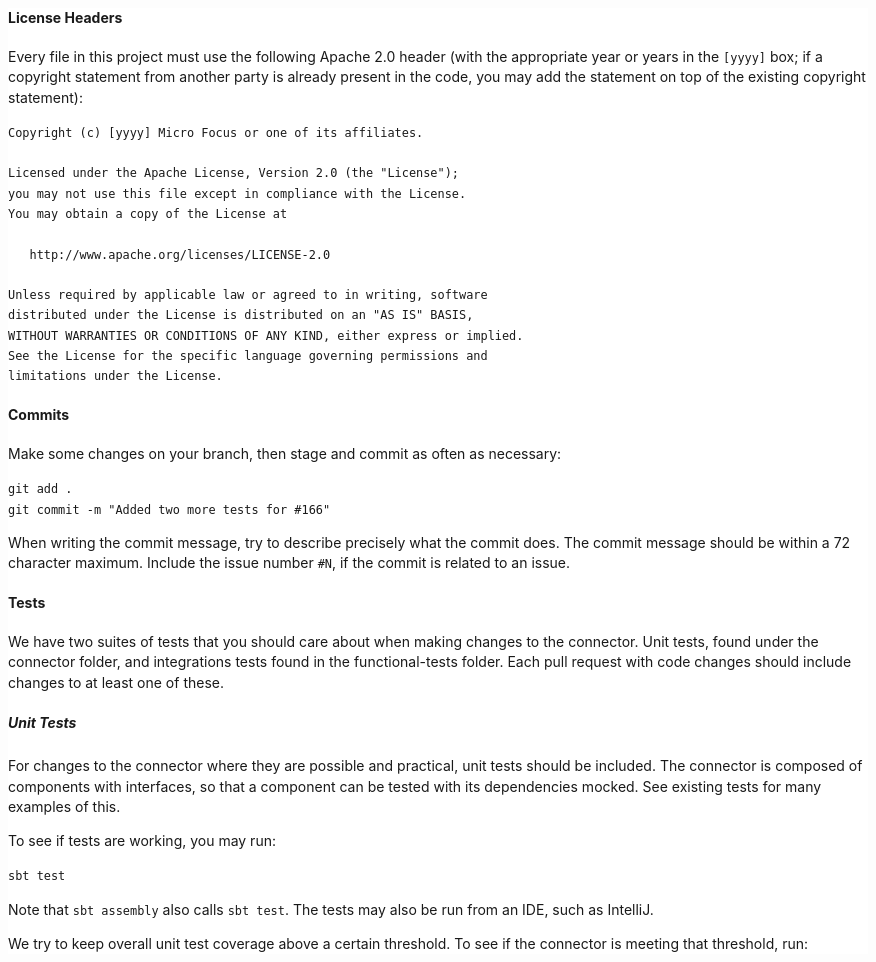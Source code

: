 #### License Headers

Every file in this project must use the following Apache 2.0 header (with the appropriate year or years in the `[yyyy]` box; if a copyright statement from another party is already present in the code, you may add the statement on top of the existing copyright statement):

```
Copyright (c) [yyyy] Micro Focus or one of its affiliates.

Licensed under the Apache License, Version 2.0 (the "License");
you may not use this file except in compliance with the License.
You may obtain a copy of the License at

   http://www.apache.org/licenses/LICENSE-2.0

Unless required by applicable law or agreed to in writing, software
distributed under the License is distributed on an "AS IS" BASIS,
WITHOUT WARRANTIES OR CONDITIONS OF ANY KIND, either express or implied.
See the License for the specific language governing permissions and
limitations under the License.
```

#### Commits

Make some changes on your branch, then stage and commit as often as necessary:
```shell
git add .
git commit -m "Added two more tests for #166"
```

When writing the commit message, try to describe precisely what the commit does. The commit message should be within a 72 character maximum. Include the issue number `#N`, if the commit is related to an issue.

#### Tests

We have two suites of tests that you should care about when making changes to the connector. Unit tests, found under the connector folder, and integrations tests found in the functional-tests folder. Each pull request with code changes should include changes to at least one of these.

##### Unit Tests

For changes to the connector where they are possible and practical, unit tests should be included. The connector is composed of components with interfaces, so that a component can be tested with its dependencies mocked. See existing tests for many examples of this.

To see if tests are working, you may run:
```shell
sbt test
```

Note that `sbt assembly` also calls `sbt test`. The tests may also be run from an IDE, such as IntelliJ.

We try to keep overall unit test coverage above a certain threshold. To see if the connector is meeting that threshold, run:
